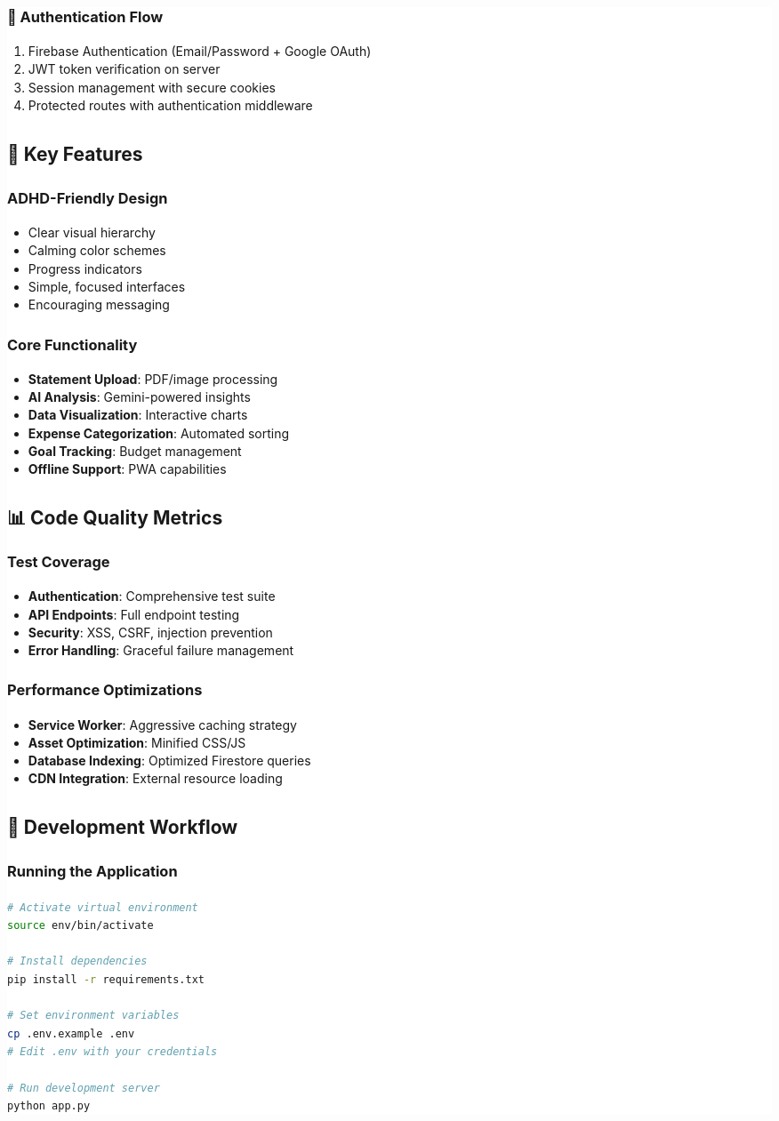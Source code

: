 ### 🔐 Authentication Flow
1. Firebase Authentication (Email/Password + Google OAuth)
2. JWT token verification on server
3. Session management with secure cookies
4. Protected routes with authentication middleware

## 🚀 Key Features

### ADHD-Friendly Design
- Clear visual hierarchy
- Calming color schemes
- Progress indicators
- Simple, focused interfaces
- Encouraging messaging

### Core Functionality
- **Statement Upload**: PDF/image processing
- **AI Analysis**: Gemini-powered insights
- **Data Visualization**: Interactive charts
- **Expense Categorization**: Automated sorting
- **Goal Tracking**: Budget management
- **Offline Support**: PWA capabilities

## 📊 Code Quality Metrics

### Test Coverage
- **Authentication**: Comprehensive test suite
- **API Endpoints**: Full endpoint testing
- **Security**: XSS, CSRF, injection prevention
- **Error Handling**: Graceful failure management

### Performance Optimizations
- **Service Worker**: Aggressive caching strategy
- **Asset Optimization**: Minified CSS/JS
- **Database Indexing**: Optimized Firestore queries
- **CDN Integration**: External resource loading

## 🔄 Development Workflow

### Running the Application
```bash
# Activate virtual environment
source env/bin/activate

# Install dependencies
pip install -r requirements.txt

# Set environment variables
cp .env.example .env
# Edit .env with your credentials

# Run development server
python app.py
```
